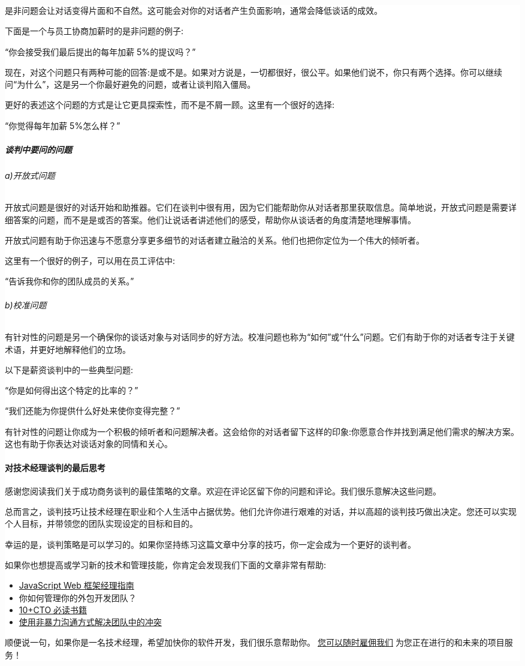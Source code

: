 是非问题会让对话变得片面和不自然。这可能会对你的对话者产生负面影响，通常会降低谈话的成效。

下面是一个与员工协商加薪时的是非问题的例子:

“你会接受我们最后提出的每年加薪 5%的提议吗？”

现在，对这个问题只有两种可能的回答:是或不是。如果对方说是，一切都很好，很公平。如果他们说不，你只有两个选择。你可以继续问“为什么”，这是另一个你最好避免的问题，或者让谈判陷入僵局。

更好的表述这个问题的方式是让它更具探索性，而不是不屑一顾。这里有一个很好的选择:

“你觉得每年加薪 5%怎么样？”

##### 谈判中要问的问题

###### a)开放式问题

开放式问题是很好的对话开始和助推器。它们在谈判中很有用，因为它们能帮助你从对话者那里获取信息。简单地说，开放式问题是需要详细答案的问题，而不是是或否的答案。他们让说话者讲述他们的感受，帮助你从谈话者的角度清楚地理解事情。

开放式问题有助于你迅速与不愿意分享更多细节的对话者建立融洽的关系。他们也把你定位为一个伟大的倾听者。

这里有一个很好的例子，可以用在员工评估中:

“告诉我你和你的团队成员的关系。”

###### b)校准问题

有针对性的问题是另一个确保你的谈话对象与对话同步的好方法。校准问题也称为“如何”或“什么”问题。它们有助于你的对话者专注于关键术语，并更好地解释他们的立场。

以下是薪资谈判中的一些典型问题:

“你是如何得出这个特定的比率的？”

“我们还能为你提供什么好处来使你变得完整？”

有针对性的问题让你成为一个积极的倾听者和问题解决者。这会给你的对话者留下这样的印象:你愿意合作并找到满足他们需求的解决方案。这也有助于你表达对谈话对象的同情和关心。

#### 对技术经理谈判的最后思考

感谢您阅读我们关于成功商务谈判的最佳策略的文章。欢迎在评论区留下你的问题和评论。我们很乐意解决这些问题。

总而言之，谈判技巧让技术经理在职业和个人生活中占据优势。他们允许你进行艰难的对话，并以高超的谈判技巧做出决定。您还可以实现个人目标，并带领您的团队实现设定的目标和目的。

幸运的是，谈判策略是可以学习的。如果你坚持练习这篇文章中分享的技巧，你一定会成为一个更好的谈判者。

如果你也想提高或学习新的技术和管理技能，你肯定会发现我们下面的文章非常有帮助:

*   [JavaScript Web 框架经理指南](/blog/managers-guide-javascript-web-frameworks/)
*   你如何管理你的外包开发团队？
*   [10+CTO 必读书籍](/blog/10-must-read-books-ctos/)
*   [使用非暴力沟通方式解决团队中的冲突](/blog/resolve-conflicts-your-teams-using-nonviolent-communication/)

顺便说一句，如果你是一名技术经理，希望加快你的软件开发，我们很乐意帮助你。 [您可以随时雇佣我们](/services/) 为您正在进行的和未来的项目服务！